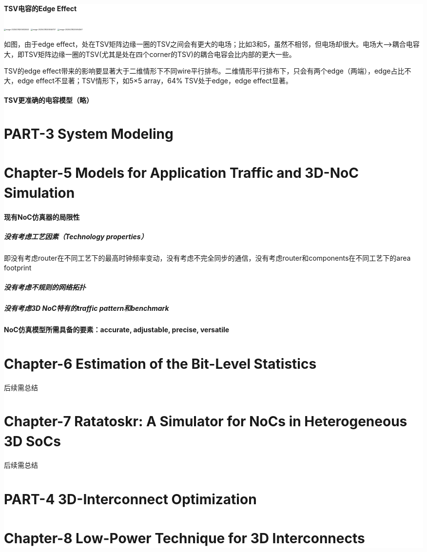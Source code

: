 #### TSV电容的Edge Effect

<img src="../../../NotesOriginal/D2D%E9%A1%B9%E7%9B%AE%E7%AC%94%E8%AE%B0/D2D.assets/image-20250218205825553.png" alt="image-20250218205825553" style="zoom:25%;" />

<img src="../../../NotesOriginal/D2D%E9%A1%B9%E7%9B%AE%E7%AC%94%E8%AE%B0/D2D.assets/image-20250218205846737.png" alt="image-20250218205846737" style="zoom:25%;" />

<img src="../../../NotesOriginal/D2D%E9%A1%B9%E7%9B%AE%E7%AC%94%E8%AE%B0/D2D.assets/image-20250218205904567.png" alt="image-20250218205904567" style="zoom:25%;" />

如图，由于edge effect，处在TSV矩阵边缘一圈的TSV之间会有更大的电场；比如3和5，虽然不相邻，但电场却很大。电场大-->耦合电容大，即TSV矩阵边缘一圈的TSV(尤其是处在四个corner的TSV)的耦合电容会比内部的更大一些。

TSV的edge effect带来的影响要显著大于二维情形下不同wire平行排布。二维情形平行排布下，只会有两个edge（两端），edge占比不大，edge effect不显著；TSV情形下，如5×5 array，64% TSV处于edge，edge effect显著。

#### TSV更准确的电容模型（略）

# PART-3 System Modeling

# Chapter-5 Models for Application Traffic and 3D-NoC Simulation

#### 现有NoC仿真器的局限性

##### 没有考虑工艺因素（Technology properties）

即没有考虑router在不同工艺下的最高时钟频率变动，没有考虑不完全同步的通信，没有考虑router和components在不同工艺下的area footprint

##### 没有考虑不规则的网络拓扑

##### 没有考虑3D NoC特有的traffic pattern和benchmark

#### NoC仿真模型所需具备的要素：accurate, adjustable, precise, versatile

# Chapter-6 Estimation of the Bit-Level Statistics

后续需总结

# Chapter-7 Ratatoskr: A Simulator for NoCs in Heterogeneous 3D SoCs

后续需总结

# PART-4 3D-Interconnect Optimization

# Chapter-8 Low-Power Technique for 3D Interconnects
